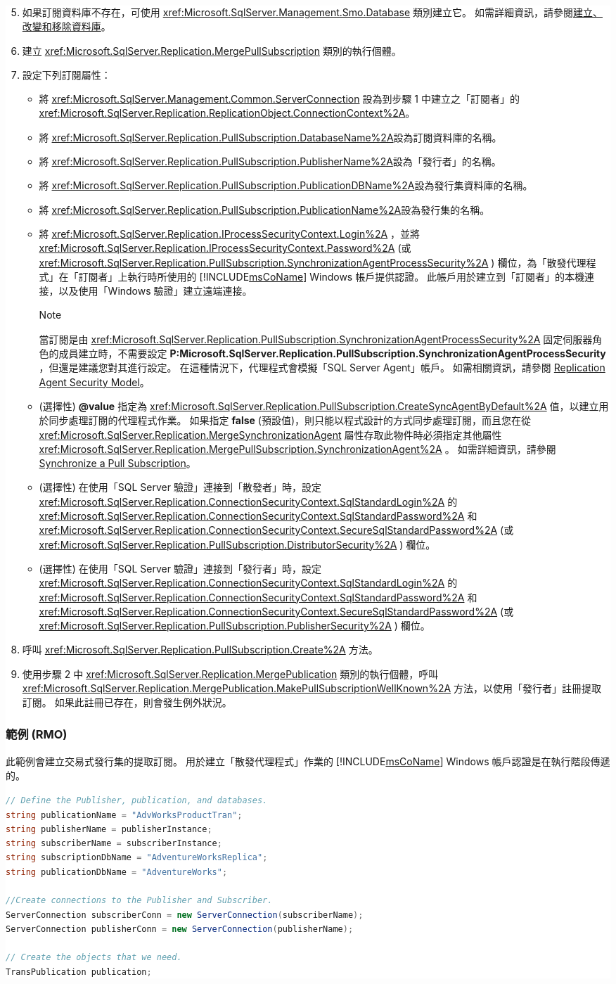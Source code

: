 5.  如果訂閱資料庫不存在，可使用 <xref:Microsoft.SqlServer.Management.Smo.Database> 類別建立它。 如需詳細資訊，請參閱[建立、改變和移除資料庫](../../relational-databases/server-management-objects-smo/tasks/creating-altering-and-removing-databases.md)。  
  
6.  建立 <xref:Microsoft.SqlServer.Replication.MergePullSubscription> 類別的執行個體。  
  
7.  設定下列訂閱屬性：  
  
    -   將 <xref:Microsoft.SqlServer.Management.Common.ServerConnection> 設為到步驟 1 中建立之「訂閱者」的 <xref:Microsoft.SqlServer.Replication.ReplicationObject.ConnectionContext%2A>。  
  
    -   將 <xref:Microsoft.SqlServer.Replication.PullSubscription.DatabaseName%2A>設為訂閱資料庫的名稱。  
  
    -   將 <xref:Microsoft.SqlServer.Replication.PullSubscription.PublisherName%2A>設為「發行者」的名稱。  
  
    -   將 <xref:Microsoft.SqlServer.Replication.PullSubscription.PublicationDBName%2A>設為發行集資料庫的名稱。  
  
    -   將 <xref:Microsoft.SqlServer.Replication.PullSubscription.PublicationName%2A>設為發行集的名稱。  
  
    -   將 <xref:Microsoft.SqlServer.Replication.IProcessSecurityContext.Login%2A> ，並將 <xref:Microsoft.SqlServer.Replication.IProcessSecurityContext.Password%2A> (或 <xref:Microsoft.SqlServer.Replication.PullSubscription.SynchronizationAgentProcessSecurity%2A> ) 欄位，為「散發代理程式」在「訂閱者」上執行時所使用的 [!INCLUDE[msCoName](../../includes/msconame-md.md)] Windows 帳戶提供認證。 此帳戶用於建立到「訂閱者」的本機連接，以及使用「Windows 驗證」建立遠端連接。  
  
        > [!NOTE]  
        >  當訂閱是由 <xref:Microsoft.SqlServer.Replication.PullSubscription.SynchronizationAgentProcessSecurity%2A> 固定伺服器角色的成員建立時，不需要設定 **P:Microsoft.SqlServer.Replication.PullSubscription.SynchronizationAgentProcessSecurity** ，但還是建議您對其進行設定。 在這種情況下，代理程式會模擬「SQL Server Agent」帳戶。 如需相關資訊，請參閱 [Replication Agent Security Model](../../relational-databases/replication/security/replication-agent-security-model.md)。  
  
    -   (選擇性) **@value** 指定為 <xref:Microsoft.SqlServer.Replication.PullSubscription.CreateSyncAgentByDefault%2A> 值，以建立用於同步處理訂閱的代理程式作業。 如果指定 **false** (預設值)，則只能以程式設計的方式同步處理訂閱，而且您在從 <xref:Microsoft.SqlServer.Replication.MergeSynchronizationAgent> 屬性存取此物件時必須指定其他屬性 <xref:Microsoft.SqlServer.Replication.MergePullSubscription.SynchronizationAgent%2A> 。 如需詳細資訊，請參閱 [Synchronize a Pull Subscription](../../relational-databases/replication/synchronize-a-pull-subscription.md)。  
  
    -   (選擇性) 在使用「SQL Server 驗證」連接到「散發者」時，設定 <xref:Microsoft.SqlServer.Replication.ConnectionSecurityContext.SqlStandardLogin%2A> 的 <xref:Microsoft.SqlServer.Replication.ConnectionSecurityContext.SqlStandardPassword%2A> 和 <xref:Microsoft.SqlServer.Replication.ConnectionSecurityContext.SecureSqlStandardPassword%2A> (或 <xref:Microsoft.SqlServer.Replication.PullSubscription.DistributorSecurity%2A> ) 欄位。  
  
    -   (選擇性) 在使用「SQL Server 驗證」連接到「發行者」時，設定 <xref:Microsoft.SqlServer.Replication.ConnectionSecurityContext.SqlStandardLogin%2A> 的 <xref:Microsoft.SqlServer.Replication.ConnectionSecurityContext.SqlStandardPassword%2A> 和 <xref:Microsoft.SqlServer.Replication.ConnectionSecurityContext.SecureSqlStandardPassword%2A> (或 <xref:Microsoft.SqlServer.Replication.PullSubscription.PublisherSecurity%2A> ) 欄位。  
  
8.  呼叫 <xref:Microsoft.SqlServer.Replication.PullSubscription.Create%2A> 方法。  
  
9. 使用步驟 2 中 <xref:Microsoft.SqlServer.Replication.MergePublication> 類別的執行個體，呼叫 <xref:Microsoft.SqlServer.Replication.MergePublication.MakePullSubscriptionWellKnown%2A> 方法，以使用「發行者」註冊提取訂閱。 如果此註冊已存在，則會發生例外狀況。  
  
###  <a name="PShellExample"></a> 範例 (RMO)  
 此範例會建立交易式發行集的提取訂閱。 用於建立「散發代理程式」作業的 [!INCLUDE[msCoName](../../includes/msconame-md.md)] Windows 帳戶認證是在執行階段傳遞的。  
  
```csharp  
// Define the Publisher, publication, and databases.  
string publicationName = "AdvWorksProductTran";  
string publisherName = publisherInstance;  
string subscriberName = subscriberInstance;  
string subscriptionDbName = "AdventureWorksReplica";  
string publicationDbName = "AdventureWorks";  
  
//Create connections to the Publisher and Subscriber.  
ServerConnection subscriberConn = new ServerConnection(subscriberName);  
ServerConnection publisherConn = new ServerConnection(publisherName);  
  
// Create the objects that we need.  
TransPublication publication;  
```